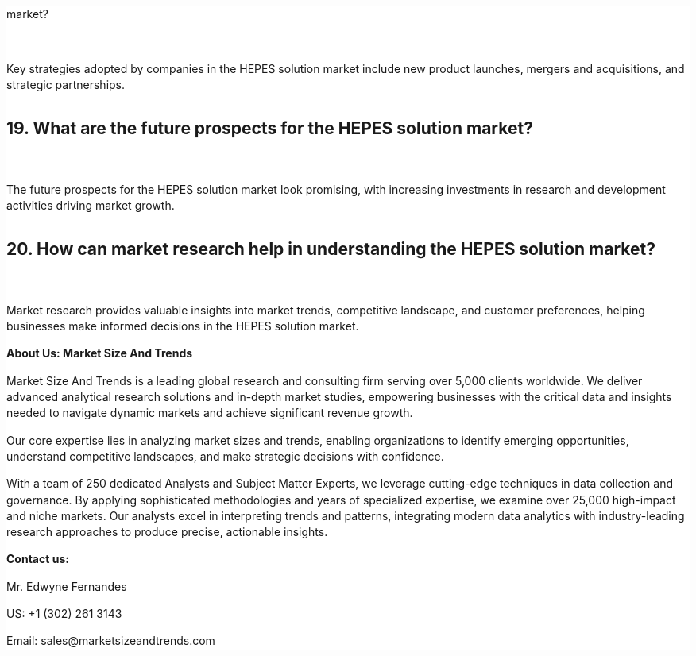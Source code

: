 market?</h2><p>&nbsp;</p><p>Key strategies adopted by companies in the HEPES solution market include new product launches, mergers and acquisitions, and strategic partnerships.</p><h2>19. What are the future prospects for the HEPES solution market?</h2><p>&nbsp;</p><p>The future prospects for the HEPES solution market look promising, with increasing investments in research and development activities driving market growth.</p><h2>20. How can market research help in understanding the HEPES solution market?</h2><p>&nbsp;</p><p>Market research provides valuable insights into market trends, competitive landscape, and customer preferences, helping businesses make informed decisions in the HEPES solution market.</p></body></html></p><p><strong>About Us:&nbsp;Market Size And Trends</strong></p><p>Market Size And Trends&nbsp;is a leading global research and consulting firm serving over 5,000 clients worldwide. We deliver advanced analytical research solutions and in-depth market studies, empowering businesses with the critical data and insights needed to navigate dynamic markets and achieve significant revenue growth.</p><p>Our core expertise lies in analyzing market sizes and trends, enabling organizations to identify emerging opportunities, understand competitive landscapes, and make strategic decisions with confidence.</p><p>With a team of 250 dedicated Analysts and Subject Matter Experts, we leverage cutting-edge techniques in data collection and governance. By applying sophisticated methodologies and years of specialized expertise, we examine over 25,000 high-impact and niche markets. Our analysts excel in interpreting trends and patterns, integrating modern data analytics with industry-leading research approaches to produce precise, actionable insights.</p><p><strong>Contact us:</strong></p><p>Mr. Edwyne Fernandes</p><p>US: +1 (302) 261 3143</p><p>Email: <a href="mailto:sales@marketsizeandtrends.com">sales@marketsizeandtrends.com</a>&nbsp;</p>
